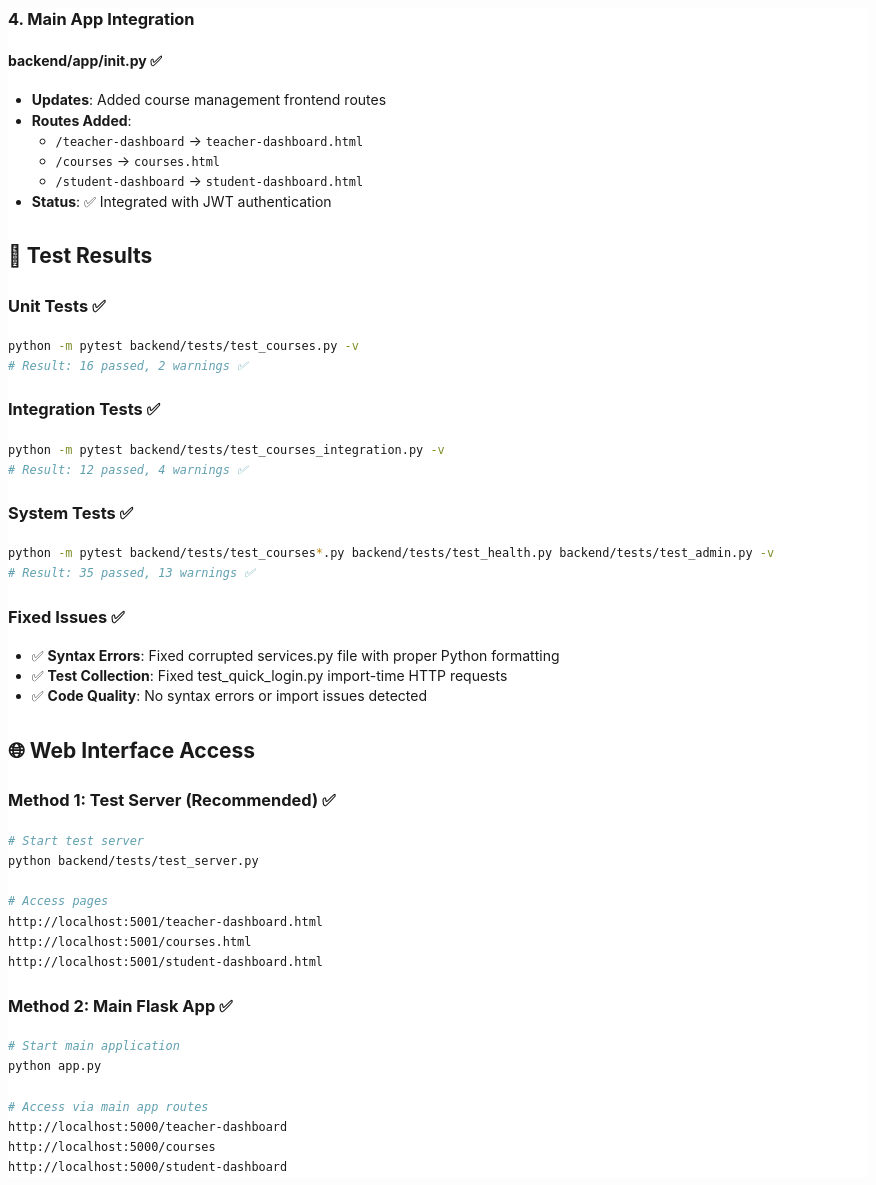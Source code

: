 ### 4. Main App Integration

#### **backend/app/__init__.py** ✅
- **Updates**: Added course management frontend routes
- **Routes Added**:
  - `/teacher-dashboard` → `teacher-dashboard.html`
  - `/courses` → `courses.html`
  - `/student-dashboard` → `student-dashboard.html`
- **Status**: ✅ Integrated with JWT authentication

## 🧪 Test Results

### Unit Tests ✅
```bash
python -m pytest backend/tests/test_courses.py -v
# Result: 16 passed, 2 warnings ✅
```

### Integration Tests ✅
```bash
python -m pytest backend/tests/test_courses_integration.py -v
# Result: 12 passed, 4 warnings ✅
```

### System Tests ✅
```bash
python -m pytest backend/tests/test_courses*.py backend/tests/test_health.py backend/tests/test_admin.py -v
# Result: 35 passed, 13 warnings ✅
```

### Fixed Issues ✅
- ✅ **Syntax Errors**: Fixed corrupted services.py file with proper Python formatting
- ✅ **Test Collection**: Fixed test_quick_login.py import-time HTTP requests
- ✅ **Code Quality**: No syntax errors or import issues detected

## 🌐 Web Interface Access

### Method 1: Test Server (Recommended) ✅
```bash
# Start test server
python backend/tests/test_server.py

# Access pages
http://localhost:5001/teacher-dashboard.html
http://localhost:5001/courses.html  
http://localhost:5001/student-dashboard.html
```

### Method 2: Main Flask App ✅
```bash
# Start main application
python app.py

# Access via main app routes
http://localhost:5000/teacher-dashboard
http://localhost:5000/courses
http://localhost:5000/student-dashboard
```

